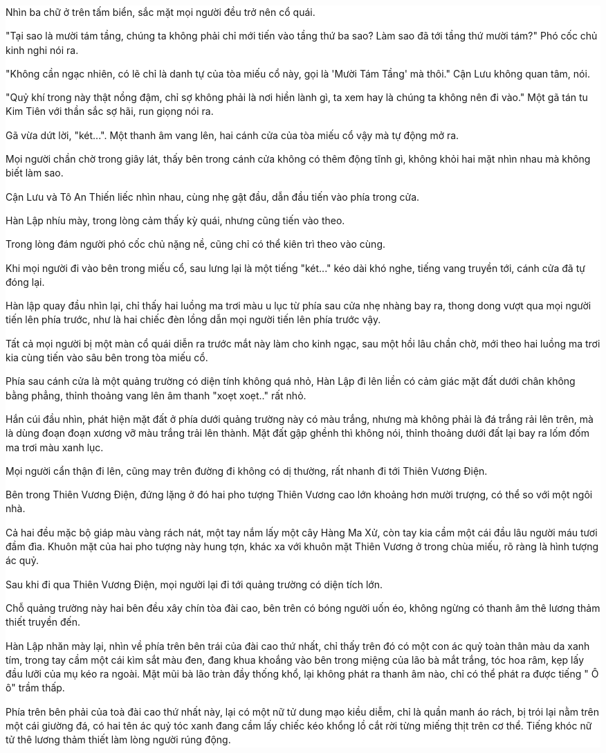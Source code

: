 Nhìn ba chữ ở trên tấm biển, sắc mặt mọi người đều trở nên cổ quái.

"Tại sao là mười tám tầng, chúng ta không phải chỉ mới tiến vào tầng thứ ba sao? Làm sao đã tới tầng thứ mười tám?" Phó cốc chủ kinh nghi nói ra.

"Không cần ngạc nhiên, có lẽ chỉ là danh tự của tòa miếu cổ này, gọi là 'Mười Tám Tầng' mà thôi." Cận Lưu không quan tâm, nói.

"Quỷ khí trong này thật nồng đậm, chỉ sợ không phải là nơi hiền lành gì, ta xem hay là chúng ta không nên đi vào." Một gã tán tu Kim Tiên với thần sắc sợ hãi, run giọng nói ra.

Gã vừa dứt lời, "két...". Một thanh âm vang lên, hai cánh cửa của tòa miếu cổ vậy mà tự động mở ra.

Mọi người chần chờ trong giây lát, thấy bên trong cánh cửa không có thêm động tĩnh gì, không khỏi hai mặt nhìn nhau mà không biết làm sao.

Cận Lưu và Tô An Thiến liếc nhìn nhau, cùng nhẹ gật đầu, dẫn đầu tiến vào phía trong cửa.

Hàn Lập nhíu mày, trong lòng cảm thấy kỳ quái, nhưng cũng tiến vào theo.

Trong lòng đám người phó cốc chủ nặng nề, cũng chỉ có thể kiên trì theo vào cùng.

Khi mọi người đi vào bên trong miếu cổ, sau lưng lại là một tiếng "két..." kéo dài khó nghe, tiếng vang truyền tới, cánh cửa đã tự đóng lại.

Hàn lập quay đầu nhìn lại, chỉ thấy hai luồng ma trơi màu u lục từ phía sau cửa nhẹ nhàng bay ra, thong dong vượt qua mọi người tiến lên phía trước, như là hai chiếc đèn lồng dẫn mọi người tiến lên phía trước vậy.

Tất cả mọi người bị một màn cổ quái diễn ra trước mắt này làm cho kinh ngạc, sau một hồi lâu chần chờ, mới theo hai luồng ma trơi kia cùng tiến vào sâu bên trong tòa miếu cổ.

Phía sau cánh cửa là một quảng trường có diện tính không quá nhỏ, Hàn Lập đi lên liền có cảm giác mặt đất dưới chân không bằng phẳng, thỉnh thoảng vang lên âm thanh "xoẹt xoẹt.." rất nhỏ.

Hắn cúi đầu nhìn, phát hiện mặt đất ở phía dưới quảng trường này có màu trắng, nhưng mà không phải là đá trắng rải lên trên, mà là dùng đoạn đoạn xương vỡ màu trắng trải lên thành. Mặt đất gập ghềnh thì không nói, thỉnh thoảng dưới đất lại bay ra lốm đốm ma trơi màu xanh lục.

Mọi người cẩn thận đi lên, cũng may trên đường đi không có dị thường, rất nhanh đi tới Thiên Vương Điện.

Bên trong Thiên Vương Điện, đứng lặng ở đó hai pho tượng Thiên Vương cao lớn khoảng hơn mười trượng, có thể so với một ngôi nhà.

Cả hai đều mặc bộ giáp màu vàng rách nát, một tay nắm lấy một cây Hàng Ma Xử, còn tay kia cầm một cái đầu lâu người máu tươi đầm đìa. Khuôn mặt của hai pho tượng này hung tợn, khác xa với khuôn mặt Thiên Vương ở trong chùa miếu, rõ ràng là hình tượng ác quỷ.

Sau khi đi qua Thiên Vương Điện, mọi người lại đi tới quảng trường có diện tích lớn.

Chỗ quảng trường này hai bên đều xây chín tòa đài cao, bên trên có bóng người uốn éo, không ngừng có thanh âm thê lương thảm thiết truyền đến.

Hàn Lập nhăn mày lại, nhìn về phía trên bên trái của đài cao thứ nhất, chỉ thấy trên đó có một con ác quỷ toàn thân màu da xanh tím, trong tay cầm một cái kìm sắt màu đen, đang khua khoắng vào bên trong miệng của lão bà mắt trắng, tóc hoa râm, kẹp lấy đầu lưỡi của mụ kéo ra ngoài. Mặt mũi bà lão tràn đầy thống khổ, lại không phát ra thanh âm nào, chỉ có thể phát ra được tiếng " Ô ô" trầm thấp.

Phía trên bên phải của toà đài cao thứ nhất này, lại có một nữ tử dung mạo kiều diễm, chỉ là quần manh áo rách, bị trói lại nằm trên một cái giường đá, có hai tên ác quỷ tóc xanh đang cầm lấy chiếc kéo khổng lồ cắt rời từng miếng thịt trên cơ thể. Tiếng khóc nữ tử thê lương thảm thiết làm lòng người rúng động.
